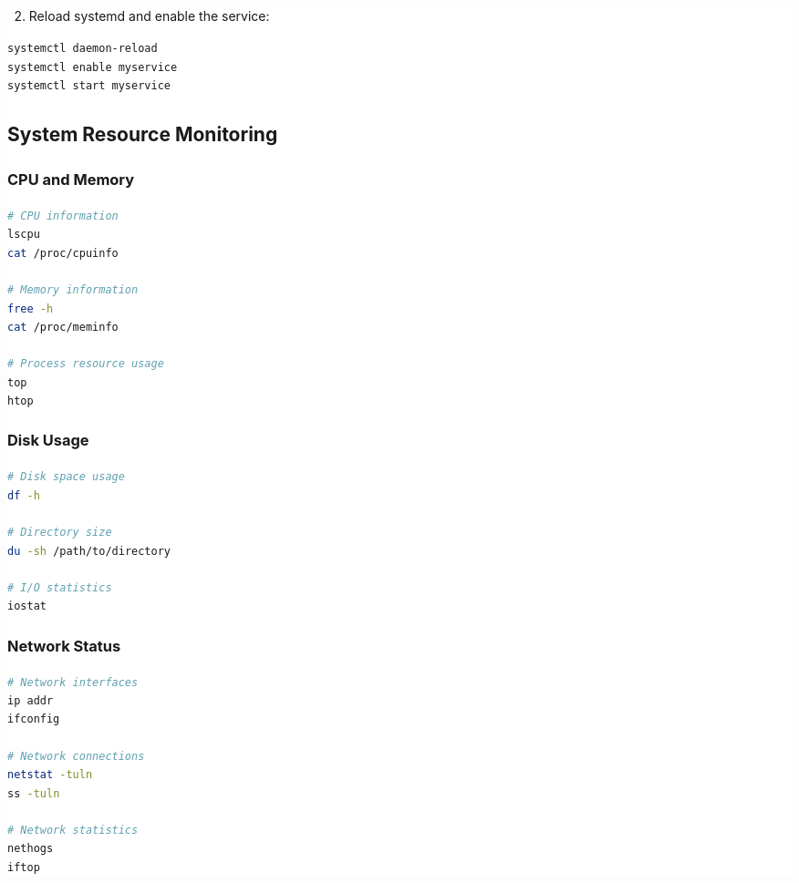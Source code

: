 2. Reload systemd and enable the service:
```bash
systemctl daemon-reload
systemctl enable myservice
systemctl start myservice
```

## System Resource Monitoring

### CPU and Memory

```bash
# CPU information
lscpu
cat /proc/cpuinfo

# Memory information
free -h
cat /proc/meminfo

# Process resource usage
top
htop
```

### Disk Usage

```bash
# Disk space usage
df -h

# Directory size
du -sh /path/to/directory

# I/O statistics
iostat
```

### Network Status

```bash
# Network interfaces
ip addr
ifconfig

# Network connections
netstat -tuln
ss -tuln

# Network statistics
nethogs
iftop
```
